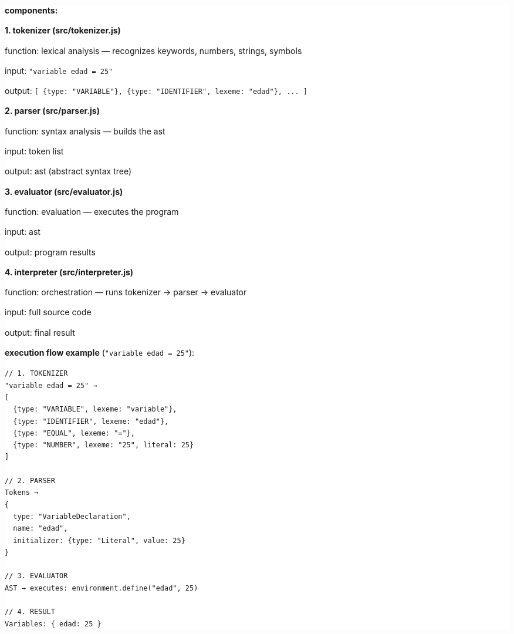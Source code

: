 **components:**

**1. tokenizer (src/tokenizer.js)**

function: lexical analysis — recognizes keywords, numbers, strings, symbols

input: `"variable edad = 25"`

output: `[ {type: "VARIABLE"}, {type: "IDENTIFIER", lexeme: "edad"}, ... ]`

**2. parser (src/parser.js)**

function: syntax analysis — builds the ast

input: token list

output: ast (abstract syntax tree)

**3. evaluator (src/evaluator.js)**

function: evaluation — executes the program

input: ast

output: program results

**4. interpreter (src/interpreter.js)**

function: orchestration — runs tokenizer → parser → evaluator

input: full source code

output: final result

**execution flow example** (`"variable edad = 25"`):

```
// 1. TOKENIZER
"variable edad = 25" →
[
  {type: "VARIABLE", lexeme: "variable"},
  {type: "IDENTIFIER", lexeme: "edad"},
  {type: "EQUAL", lexeme: "="},
  {type: "NUMBER", lexeme: "25", literal: 25}
]

// 2. PARSER
Tokens →
{
  type: "VariableDeclaration",
  name: "edad",
  initializer: {type: "Literal", value: 25}
}

// 3. EVALUATOR
AST → executes: environment.define("edad", 25)

// 4. RESULT
Variables: { edad: 25 }
```
